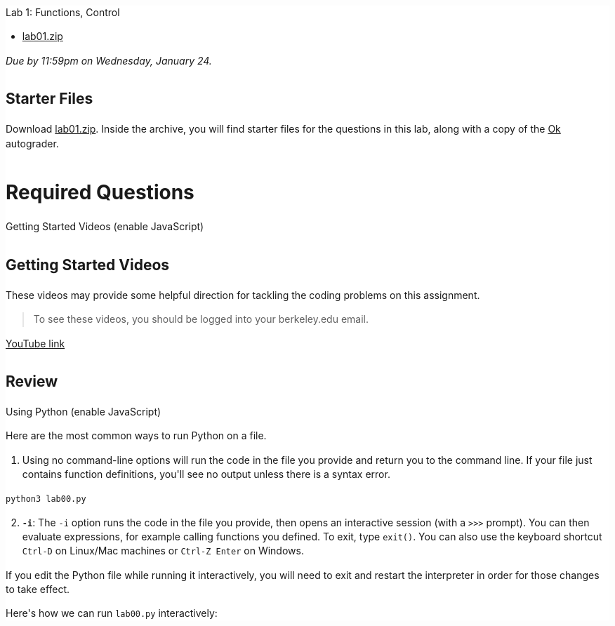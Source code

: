 

# 

Lab 1: Functions, Control

 * [lab01.zip](lab01.zip "lab01.zip")

*Due by 11:59pm on Wednesday, January 24.*

## Starter Files

Download [lab01.zip](lab01.zip "lab01.zip").
Inside the archive, you will find starter files for the questions in this lab,
 along with a copy of the [Ok](ok "ok") autograder.

# Required Questions

 Getting Started Videos (enable JavaScript)

## Getting Started Videos

These videos may provide some helpful direction for tackling the coding
problems on this assignment.

> To see these videos, you should be logged into your berkeley.edu email.
> 
> 

 [YouTube link](https://youtu.be/playlist?list=PLx38hZJ5RLZdIweNNPm4tZYMrVXd76H_l "https://youtu.be/playlist?list=PLx38hZJ5RLZdIweNNPm4tZYMrVXd76H_l") 

## Review

 Using Python (enable JavaScript)

Here are the most common ways to run Python on a file.

1. Using no command-line options will run the code in the file you provide and
 return you to the command line. If your file just contains function
 definitions, you'll see no output unless there is a syntax error.

```
python3 lab00.py
```
2. **`-i`**: The `-i` option runs the code in the file you provide, then opens
 an interactive session (with a `>>>` prompt). You can then evaluate
 expressions, for example calling functions you defined. To exit, type
 `exit()`. You can also use the keyboard shortcut `Ctrl-D` on Linux/Mac
 machines or `Ctrl-Z Enter` on Windows.

If you edit the Python file while running it interactively, you will need to
 exit and restart the interpreter in order for those changes to take effect.

Here's how we can run `lab00.py` interactively:

